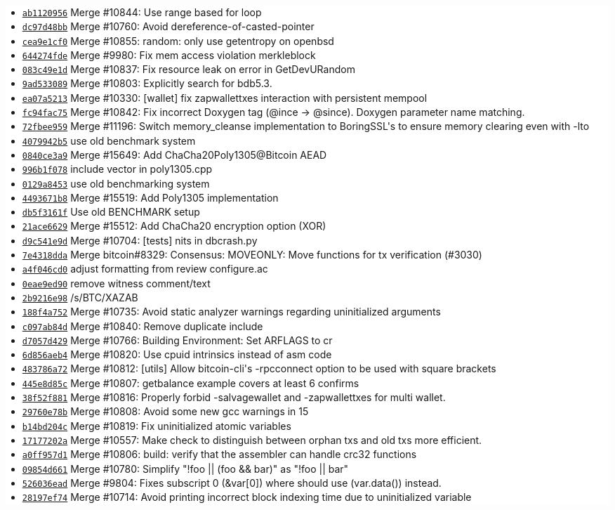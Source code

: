 - [`ab1120956`](https://github.com/xazab/xazab/commit/ab1120956) Merge #10844: Use range based for loop
- [`dc97d48bb`](https://github.com/xazab/xazab/commit/dc97d48bb) Merge #10760: Avoid dereference-of-casted-pointer
- [`cea9e1cf0`](https://github.com/xazab/xazab/commit/cea9e1cf0) Merge #10855: random: only use getentropy on openbsd
- [`644274fde`](https://github.com/xazab/xazab/commit/644274fde) Merge #9980: Fix mem access violation merkleblock
- [`083c49e1d`](https://github.com/xazab/xazab/commit/083c49e1d) Merge #10837: Fix resource leak on error in GetDevURandom
- [`9ad533089`](https://github.com/xazab/xazab/commit/9ad533089) Merge #10803: Explicitly search for bdb5.3.
- [`ea07a5213`](https://github.com/xazab/xazab/commit/ea07a5213) Merge #10330: [wallet] fix zapwallettxes interaction with persistent mempool
- [`fc94fac75`](https://github.com/xazab/xazab/commit/fc94fac75) Merge #10842: Fix incorrect Doxygen tag (@ince → @since). Doxygen parameter name matching.
- [`72fbee959`](https://github.com/xazab/xazab/commit/72fbee959) Merge #11196: Switch memory_cleanse implementation to BoringSSL's to ensure memory clearing even with -lto
- [`4079942b5`](https://github.com/xazab/xazab/commit/4079942b5) use old benchmark system
- [`0840ce3a9`](https://github.com/xazab/xazab/commit/0840ce3a9) Merge #15649: Add ChaCha20Poly1305@Bitcoin AEAD
- [`996b1f078`](https://github.com/xazab/xazab/commit/996b1f078) include vector in poly1305.cpp
- [`0129a8453`](https://github.com/xazab/xazab/commit/0129a8453) use old benchmarking system
- [`4493671b8`](https://github.com/xazab/xazab/commit/4493671b8) Merge #15519: Add Poly1305 implementation
- [`db5f3161f`](https://github.com/xazab/xazab/commit/db5f3161f) Use old BENCHMARK setup
- [`21ace6629`](https://github.com/xazab/xazab/commit/21ace6629) Merge #15512: Add ChaCha20 encryption option (XOR)
- [`d9c541e9d`](https://github.com/xazab/xazab/commit/d9c541e9d) Merge #10704: [tests] nits in dbcrash.py
- [`7e4318dda`](https://github.com/xazab/xazab/commit/7e4318dda) Merge bitcoin#8329: Consensus: MOVEONLY: Move functions for tx verification (#3030)
- [`a4f046cd0`](https://github.com/xazab/xazab/commit/a4f046cd0) adjust formatting from review configure.ac
- [`0eae9ed90`](https://github.com/xazab/xazab/commit/0eae9ed90) remove witness comment/text
- [`2b9216e98`](https://github.com/xazab/xazab/commit/2b9216e98) /s/BTC/XAZAB
- [`188f4a752`](https://github.com/xazab/xazab/commit/188f4a752) Merge #10735: Avoid static analyzer warnings regarding uninitialized arguments
- [`c097ab84d`](https://github.com/xazab/xazab/commit/c097ab84d) Merge #10840: Remove duplicate include
- [`d7057d429`](https://github.com/xazab/xazab/commit/d7057d429) Merge #10766: Building Environment: Set ARFLAGS to cr
- [`6d856aeb4`](https://github.com/xazab/xazab/commit/6d856aeb4) Merge #10820: Use cpuid intrinsics instead of asm code
- [`483786a72`](https://github.com/xazab/xazab/commit/483786a72) Merge #10812: [utils] Allow bitcoin-cli's -rpcconnect option to be used with square brackets
- [`445e8d85c`](https://github.com/xazab/xazab/commit/445e8d85c) Merge #10807: getbalance example covers at least 6 confirms
- [`38f52f881`](https://github.com/xazab/xazab/commit/38f52f881) Merge #10816: Properly forbid -salvagewallet and -zapwallettxes for multi wallet.
- [`29760e78b`](https://github.com/xazab/xazab/commit/29760e78b) Merge #10808: Avoid some new gcc warnings in 15
- [`b14bd204c`](https://github.com/xazab/xazab/commit/b14bd204c) Merge #10819: Fix uninitialized atomic variables
- [`17177202a`](https://github.com/xazab/xazab/commit/17177202a) Merge #10557: Make check to distinguish between orphan txs and old txs more efficient.
- [`a0ff957d1`](https://github.com/xazab/xazab/commit/a0ff957d1) Merge #10806: build: verify that the assembler can handle crc32 functions
- [`09854d661`](https://github.com/xazab/xazab/commit/09854d661) Merge #10780: Simplify "!foo || (foo && bar)" as "!foo || bar"
- [`526036ead`](https://github.com/xazab/xazab/commit/526036ead) Merge #9804: Fixes subscript 0 (&var[0]) where should use (var.data()) instead.
- [`28197ef74`](https://github.com/xazab/xazab/commit/28197ef74) Merge #10714: Avoid printing incorrect block indexing time due to uninitialized variable